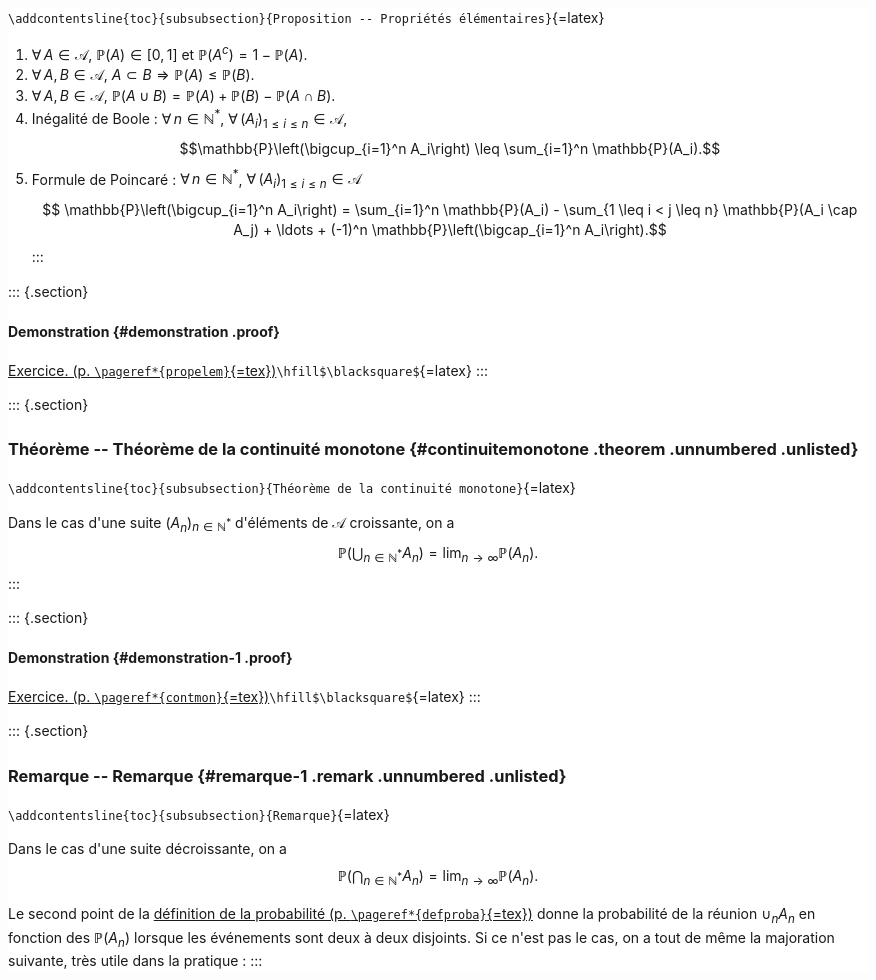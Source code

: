 `\addcontentsline{toc}{subsubsection}{Proposition -- Propriétés élémentaires}`{=latex}

1.  $\forall\, A \in \mathcal{A}$, $\mathbb{P}(A) \in [0,1]$ et
    $\mathbb{P}(A^c)= 1-\mathbb{P}(A)$.
2.  $\forall\, A,B \in \mathcal{A}$,
    $A \subset B \Rightarrow \mathbb{P}(A) \leq \mathbb{P}(B)$.
3.  $\forall\, A,B \in \mathcal{A}$,
    $\mathbb{P}(A \cup B ) = \mathbb{P}(A) + \mathbb{P}(B) - \mathbb{P}(A \cap B)$.
4.  Inégalité de Boole : $\forall\, n \in \mathbb{N}^\ast$,
    $\forall\, (A_i)_{1 \leq i \leq n} \in \mathcal{A}$,
    $$\mathbb{P}\left(\bigcup_{i=1}^n A_i\right) \leq \sum_{i=1}^n \mathbb{P}(A_i).$$
5.  Formule de Poincaré : $\forall\, n \in \mathbb{N}^\ast$,
    $\forall\, (A_i)_{1 \leq i \leq n} \in \mathcal{A}$
    $$ \mathbb{P}\left(\bigcup_{i=1}^n A_i\right) = \sum_{i=1}^n \mathbb{P}(A_i) - \sum_{1 \leq i < j \leq n} \mathbb{P}(A_i \cap A_j) + \ldots + (-1)^n \mathbb{P}\left(\bigcap_{i=1}^n A_i\right).$$
:::

::: {.section}
#### Demonstration {#demonstration .proof}

[Exercice. (p.
`\pageref*{propelem}`{=tex})](#propelem)`\hfill$\blacksquare$`{=latex}
:::

::: {.section}
### Théorème -- Théorème de la continuité monotone {#continuitemonotone .theorem .unnumbered .unlisted}

`\addcontentsline{toc}{subsubsection}{Théorème de la continuité monotone}`{=latex}

Dans le cas d'une suite $(A_n)_{n\in\mathbb{N}^\ast}$ d'éléments de
$\mathcal{A}$ croissante, on a
$$ \mathbb{P}\left(\bigcup_{n\in\mathbb{N}^\ast} A_n\right) = \lim_{n \rightarrow \infty} \mathbb{P}(A_n).$$
:::

::: {.section}
#### Demonstration {#demonstration-1 .proof}

[Exercice. (p.
`\pageref*{contmon}`{=tex})](#contmon)`\hfill$\blacksquare$`{=latex}
:::

::: {.section}
### Remarque -- Remarque {#remarque-1 .remark .unnumbered .unlisted}

`\addcontentsline{toc}{subsubsection}{Remarque}`{=latex}

Dans le cas d'une suite décroissante, on a
$$ \mathbb{P}\left(\bigcap_{n \in \mathbb{N}^\ast} A_n\right) = \lim_{n \rightarrow \infty} \mathbb{P}(A_n).$$

Le second point de la [définition de la probabilité (p.
`\pageref*{defproba}`{=tex})](#defproba) donne la probabilité de la
réunion $\cup_n A_n$ en fonction des $\mathbb{P}(A_n)$ lorsque les
événements sont deux à deux disjoints. Si ce n'est pas le cas, on a tout
de même la majoration suivante, très utile dans la pratique :
:::
